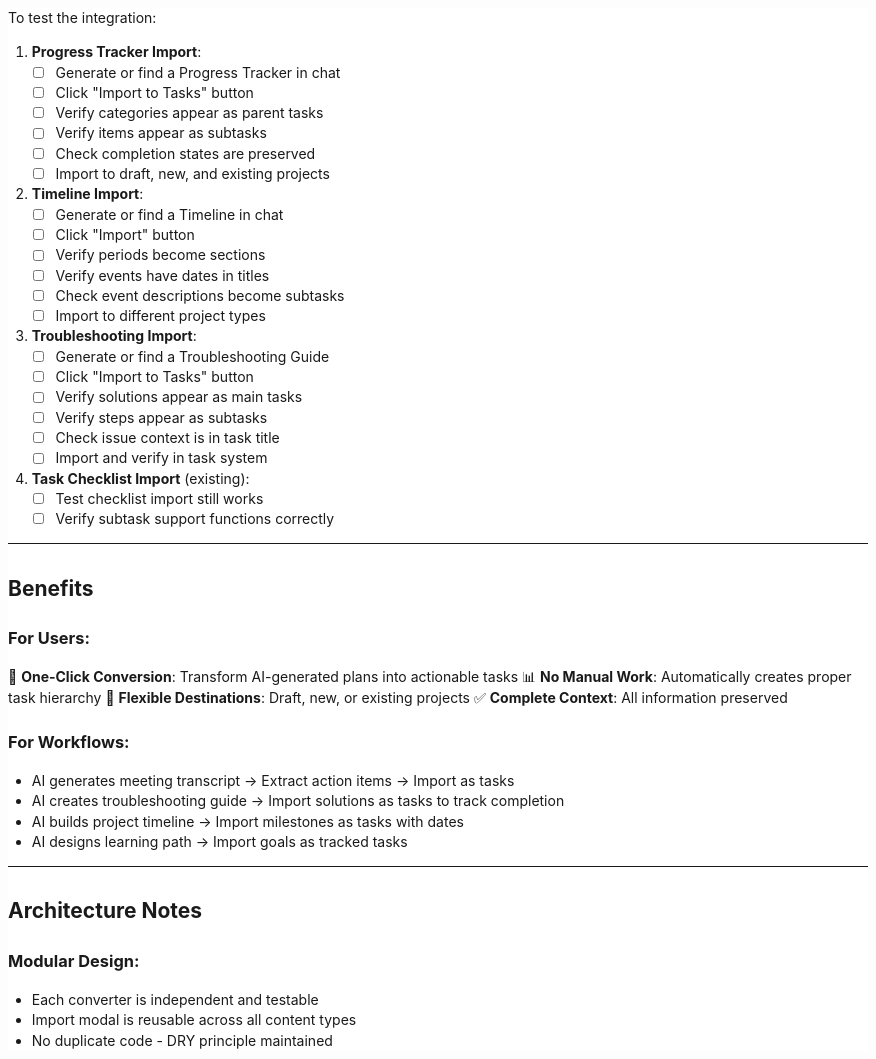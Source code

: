 To test the integration:

1. **Progress Tracker Import**:
   - [ ] Generate or find a Progress Tracker in chat
   - [ ] Click "Import to Tasks" button
   - [ ] Verify categories appear as parent tasks
   - [ ] Verify items appear as subtasks
   - [ ] Check completion states are preserved
   - [ ] Import to draft, new, and existing projects

2. **Timeline Import**:
   - [ ] Generate or find a Timeline in chat
   - [ ] Click "Import" button
   - [ ] Verify periods become sections
   - [ ] Verify events have dates in titles
   - [ ] Check event descriptions become subtasks
   - [ ] Import to different project types

3. **Troubleshooting Import**:
   - [ ] Generate or find a Troubleshooting Guide
   - [ ] Click "Import to Tasks" button
   - [ ] Verify solutions appear as main tasks
   - [ ] Verify steps appear as subtasks
   - [ ] Check issue context is in task title
   - [ ] Import and verify in task system

4. **Task Checklist Import** (existing):
   - [ ] Test checklist import still works
   - [ ] Verify subtask support functions correctly

---

## Benefits

### For Users:
🎯 **One-Click Conversion**: Transform AI-generated plans into actionable tasks
📊 **No Manual Work**: Automatically creates proper task hierarchy
🔄 **Flexible Destinations**: Draft, new, or existing projects
✅ **Complete Context**: All information preserved

### For Workflows:
- AI generates meeting transcript → Extract action items → Import as tasks
- AI creates troubleshooting guide → Import solutions as tasks to track completion
- AI builds project timeline → Import milestones as tasks with dates
- AI designs learning path → Import goals as tracked tasks

---

## Architecture Notes

### Modular Design:
- Each converter is independent and testable
- Import modal is reusable across all content types
- No duplicate code - DRY principle maintained
